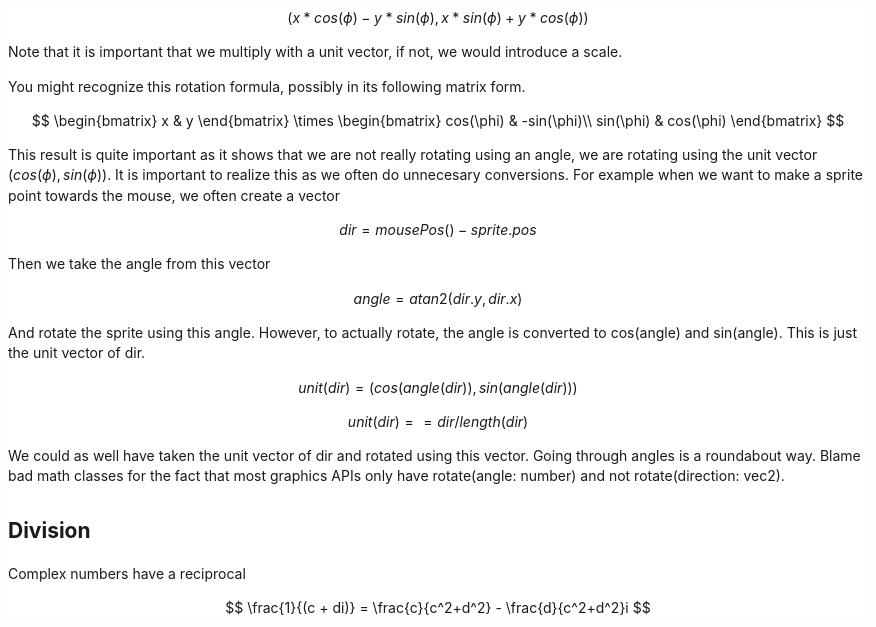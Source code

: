 $$
(x * cos(\phi) - y * sin(\phi), x * sin(\phi) + y * cos(\phi))
$$

Note that it is important that we multiply with a unit vector, if not, we would
introduce a scale.

You might recognize this rotation formula, possibly in its following matrix
form.

$$
\begin{bmatrix}
x  &  y
\end{bmatrix} \times
\begin{bmatrix}
cos(\phi) & -sin(\phi)\\
sin(\phi) & cos(\phi)
\end{bmatrix}
$$

This result is quite important as it shows that we are not really rotating using
an angle, we are rotating using the unit vector $(cos(\phi), sin(\phi))$. It is
important to realize this as we often do unnecesary conversions. For example
when we want to make a sprite point towards the mouse, we often create a vector

$$
dir = mousePos() - sprite.pos
$$

Then we take the angle from this vector

$$
angle = atan2(dir.y, dir.x)
$$

And rotate the sprite using this angle. However, to actually rotate, the angle
is converted to cos(angle) and sin(angle). This is just the unit vector of dir.

$$
unit(dir) = (cos(angle(dir)), sin(angle(dir)))
$$

$$
unit(dir) =  = dir / length(dir)
$$

We could as well have taken the unit vector of dir and rotated using this
vector. Going through angles is a roundabout way. Blame bad math classes for the
fact that most graphics APIs only have rotate(angle: number) and not
rotate(direction: vec2).

## Division

Complex numbers have a reciprocal

$$
\frac{1}{(c + di)} = \frac{c}{c^2+d^2} - \frac{d}{c^2+d^2}i
$$
